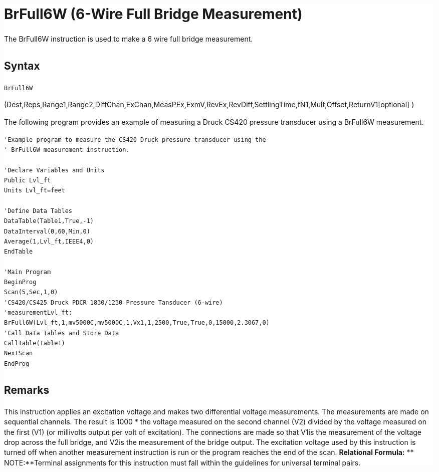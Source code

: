 # BrFull6W (6-Wire Full Bridge Measurement)

The BrFull6W instruction is used to make a 6 wire full bridge measurement.

## Syntax

```
BrFull6W
```

(Dest,Reps,Range1,Range2,DiffChan,ExChan,MeasPEx,ExmV,RevEx,RevDiff,SettlingTime,fN1,Mult,Offset,ReturnV1[optional] )

The following program provides an example of measuring a Druck CS420 pressure transducer using a BrFull6W measurement.

```
'Example program to measure the CS420 Druck pressure transducer using the
' BrFull6W measurement instruction.

'Declare Variables and Units
Public Lvl_ft
Units Lvl_ft=feet

'Define Data Tables
DataTable(Table1,True,-1)
DataInterval(0,60,Min,0)
Average(1,Lvl_ft,IEEE4,0)
EndTable

'Main Program
BeginProg
Scan(5,Sec,1,0)
'CS420/CS425 Druck PDCR 1830/1230 Pressure Tansducer (6-wire)
'measurementLvl_ft:
BrFull6W(Lvl_ft,1,mv5000C,mv5000C,1,Vx1,1,2500,True,True,0,15000,2.3067,0)
'Call Data Tables and Store Data
CallTable(Table1)
NextScan
EndProg
```

## Remarks

This instruction applies an excitation voltage and makes two differential voltage measurements. The measurements are made on sequential channels. The result is 1000 \* the voltage measured on the second channel (V2) divided by the voltage measured on the first (V1) (or millivolts output per volt of excitation). The connections are made so that V1is the measurement of the voltage drop across the full bridge, and V2is the measurement of the bridge output. The excitation voltage used by this instruction is turned off when another measurement instruction is run or the program reaches the end of the scan. **Relational Formula:** ** NOTE:**Terminal assignments for this instruction must fall within the guidelines for universal terminal pairs.

